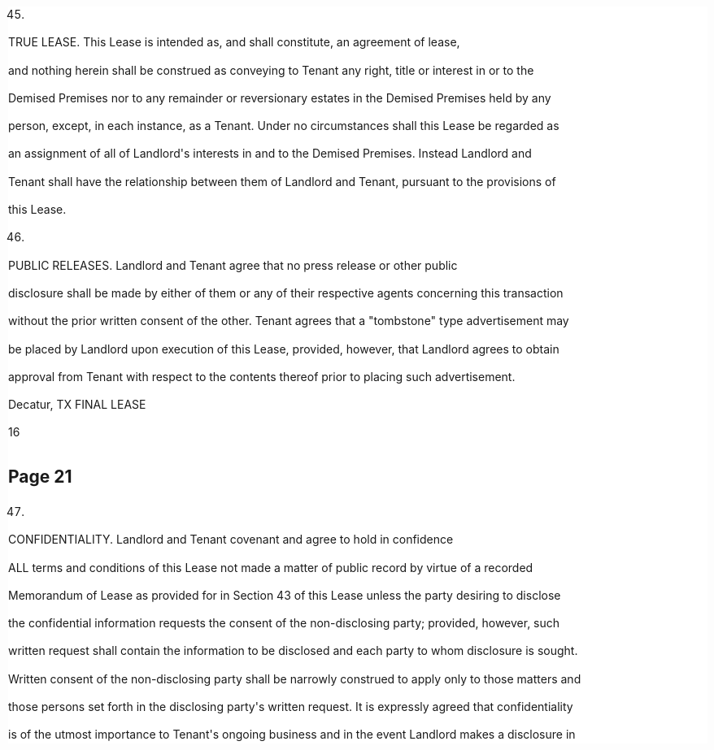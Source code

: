 45.

TRUE LEASE. This Lease is intended as, and shall constitute, an agreement of lease,

and nothing herein shall be construed as conveying to Tenant any right, title or interest in or to the

Demised Premises nor to any remainder or reversionary estates in the Demised Premises held by any

person, except, in each instance, as a Tenant. Under no circumstances shall this Lease be regarded as

an assignment of all of Landlord's interests in and to the Demised Premises. Instead Landlord and

Tenant shall have the relationship between them of Landlord and Tenant, pursuant to the provisions of

this Lease.

46.

PUBLIC RELEASES. Landlord and Tenant agree that no press release or other public

disclosure shall be made by either of them or any of their respective agents concerning this transaction

without the prior written consent of the other. Tenant agrees that a "tombstone" type advertisement may

be placed by Landlord upon execution of this Lease, provided, however, that Landlord agrees to obtain

approval from Tenant with respect to the contents thereof prior to placing such advertisement.

Decatur, TX FINAL LEASE

16

## Page 21
47.

CONFIDENTIALITY. Landlord and Tenant covenant and agree to hold in confidence

ALL terms and conditions of this Lease not made a matter of public record by virtue of a recorded

Memorandum of Lease as provided for in Section 43 of this Lease unless the party desiring to disclose

the confidential information requests the consent of the non-disclosing party; provided, however, such

written request shall contain the information to be disclosed and each party to whom disclosure is sought.

Written consent of the non-disclosing party shall be narrowly construed to apply only to those matters and

those persons set forth in the disclosing party's written request. It is expressly agreed that confidentiality

is of the utmost importance to Tenant's ongoing business and in the event Landlord makes a disclosure in
